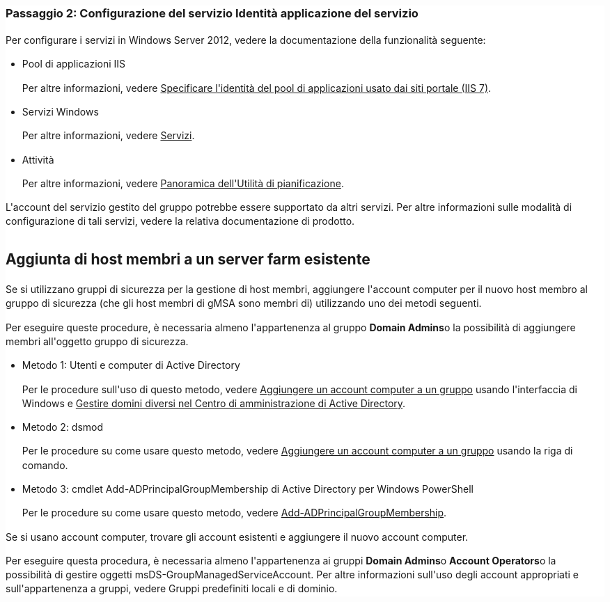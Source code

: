 ### <a name="BKMK_ConfigureServiceIdentity"></a>Passaggio 2: Configurazione del servizio Identità applicazione del servizio
Per configurare i servizi in Windows Server 2012, vedere la documentazione della funzionalità seguente:

-   Pool di applicazioni IIS

    Per altre informazioni, vedere [Specificare l'identità del pool di applicazioni usato dai siti portale (IIS 7)](https://technet.microsoft.com/library/cc771170(WS.10).aspx).

-   Servizi Windows

    Per altre informazioni, vedere [Servizi](https://technet.microsoft.com/library/cc772408.aspx).

-   Attività

    Per altre informazioni, vedere [Panoramica dell'Utilità di pianificazione](https://technet.microsoft.com/library/cc721871.aspx).

L'account del servizio gestito del gruppo potrebbe essere supportato da altri servizi. Per altre informazioni sulle modalità di configurazione di tali servizi, vedere la relativa documentazione di prodotto.

## <a name="BKMK_AddMemberHosts"></a>Aggiunta di host membri a un server farm esistente
Se si utilizzano gruppi di sicurezza per la gestione di host membri, aggiungere l'account computer per il nuovo host membro al gruppo di sicurezza (che gli host membri di gMSA sono membri di) utilizzando uno dei metodi seguenti.

Per eseguire queste procedure, è necessaria almeno l'appartenenza al gruppo **Domain Admins**o la possibilità di aggiungere membri all'oggetto gruppo di sicurezza.

-   Metodo 1: Utenti e computer di Active Directory

    Per le procedure sull'uso di questo metodo, vedere [Aggiungere un account computer a un gruppo](https://technet.microsoft.com/library/cc733097.aspx) usando l'interfaccia di Windows e [Gestire domini diversi nel Centro di amministrazione di Active Directory](manage-different-domains-in-active-directory-administrative-center.md).

-   Metodo 2: dsmod

    Per le procedure su come usare questo metodo, vedere [Aggiungere un account computer a un gruppo](https://technet.microsoft.com/library/cc733097.aspx) usando la riga di comando.

-   Metodo 3: cmdlet Add-ADPrincipalGroupMembership di Active Directory per Windows PowerShell

    Per le procedure su come usare questo metodo, vedere [Add-ADPrincipalGroupMembership](https://technet.microsoft.com/library/ee617203.aspx).

Se si usano account computer, trovare gli account esistenti e aggiungere il nuovo account computer.

Per eseguire questa procedura, è necessaria almeno l'appartenenza ai gruppi **Domain Admins**o **Account Operators**o la possibilità di gestire oggetti msDS-GroupManagedServiceAccount. Per altre informazioni sull'uso degli account appropriati e sull'appartenenza a gruppi, vedere Gruppi predefiniti locali e di dominio.
